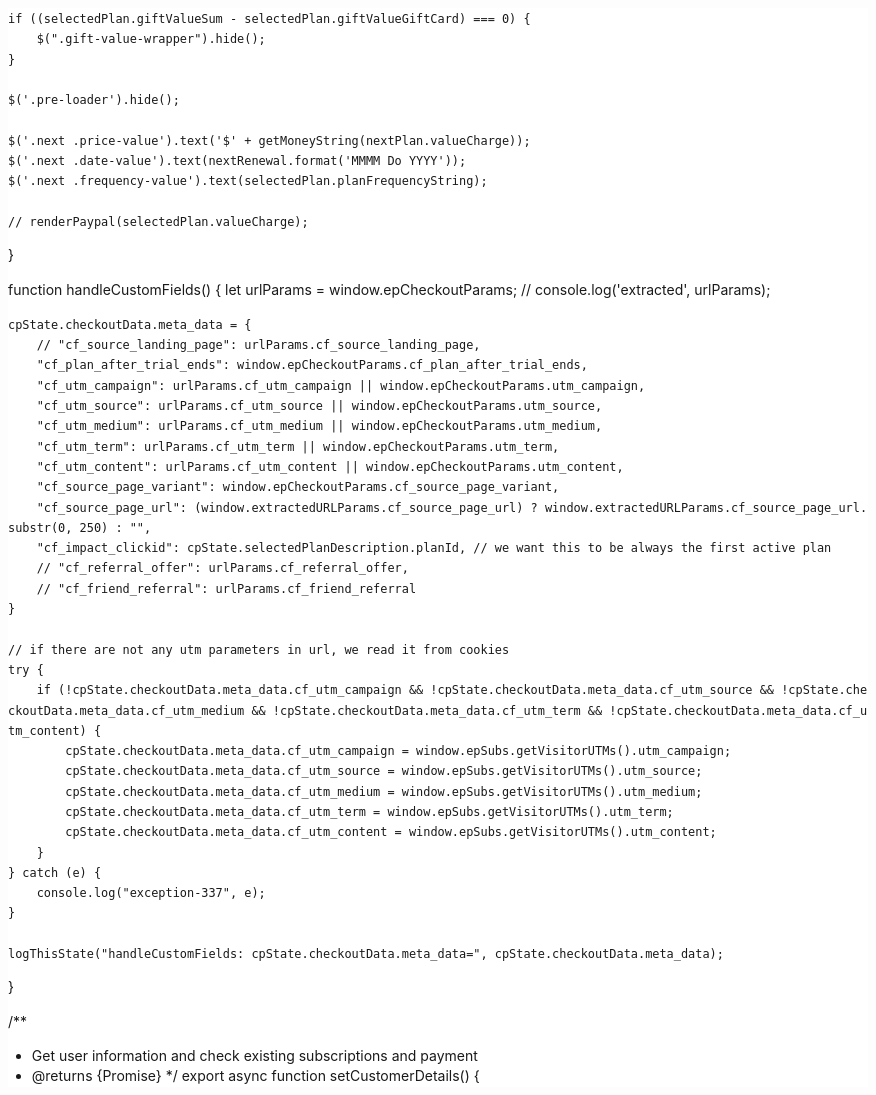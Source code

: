     if ((selectedPlan.giftValueSum - selectedPlan.giftValueGiftCard) === 0) {
        $(".gift-value-wrapper").hide();
    }

    $('.pre-loader').hide();

    $('.next .price-value').text('$' + getMoneyString(nextPlan.valueCharge));
    $('.next .date-value').text(nextRenewal.format('MMMM Do YYYY'));
    $('.next .frequency-value').text(selectedPlan.planFrequencyString);

    // renderPaypal(selectedPlan.valueCharge);
}


function handleCustomFields() {
    let urlParams = window.epCheckoutParams;
    // console.log('extracted', urlParams);

    cpState.checkoutData.meta_data = {
        // "cf_source_landing_page": urlParams.cf_source_landing_page,
        "cf_plan_after_trial_ends": window.epCheckoutParams.cf_plan_after_trial_ends,
        "cf_utm_campaign": urlParams.cf_utm_campaign || window.epCheckoutParams.utm_campaign,
        "cf_utm_source": urlParams.cf_utm_source || window.epCheckoutParams.utm_source,
        "cf_utm_medium": urlParams.cf_utm_medium || window.epCheckoutParams.utm_medium,
        "cf_utm_term": urlParams.cf_utm_term || window.epCheckoutParams.utm_term,
        "cf_utm_content": urlParams.cf_utm_content || window.epCheckoutParams.utm_content,
        "cf_source_page_variant": window.epCheckoutParams.cf_source_page_variant,
        "cf_source_page_url": (window.extractedURLParams.cf_source_page_url) ? window.extractedURLParams.cf_source_page_url.substr(0, 250) : "",
        "cf_impact_clickid": cpState.selectedPlanDescription.planId, // we want this to be always the first active plan
        // "cf_referral_offer": urlParams.cf_referral_offer,
        // "cf_friend_referral": urlParams.cf_friend_referral
    }

    // if there are not any utm parameters in url, we read it from cookies
    try {
        if (!cpState.checkoutData.meta_data.cf_utm_campaign && !cpState.checkoutData.meta_data.cf_utm_source && !cpState.checkoutData.meta_data.cf_utm_medium && !cpState.checkoutData.meta_data.cf_utm_term && !cpState.checkoutData.meta_data.cf_utm_content) {
            cpState.checkoutData.meta_data.cf_utm_campaign = window.epSubs.getVisitorUTMs().utm_campaign;
            cpState.checkoutData.meta_data.cf_utm_source = window.epSubs.getVisitorUTMs().utm_source;
            cpState.checkoutData.meta_data.cf_utm_medium = window.epSubs.getVisitorUTMs().utm_medium;
            cpState.checkoutData.meta_data.cf_utm_term = window.epSubs.getVisitorUTMs().utm_term;
            cpState.checkoutData.meta_data.cf_utm_content = window.epSubs.getVisitorUTMs().utm_content;
        }
    } catch (e) {
        console.log("exception-337", e);
    }

    logThisState("handleCustomFields: cpState.checkoutData.meta_data=", cpState.checkoutData.meta_data);

}

/**
 * Get user information and check existing subscriptions and payment
 * @returns {Promise<void>}
 */
export async function setCustomerDetails() {
